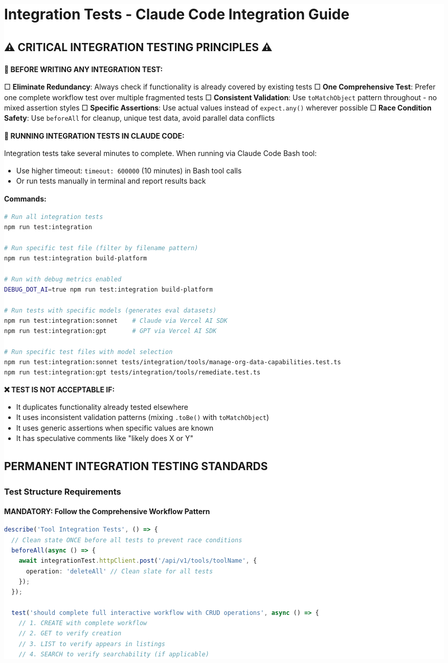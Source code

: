 # Integration Tests - Claude Code Integration Guide

## ⚠️ CRITICAL INTEGRATION TESTING PRINCIPLES ⚠️

**🔴 BEFORE WRITING ANY INTEGRATION TEST:**

□ **Eliminate Redundancy**: Always check if functionality is already covered by existing tests
□ **One Comprehensive Test**: Prefer one complete workflow test over multiple fragmented tests
□ **Consistent Validation**: Use `toMatchObject` pattern throughout - no mixed assertion styles
□ **Specific Assertions**: Use actual values instead of `expect.any()` wherever possible
□ **Race Condition Safety**: Use `beforeAll` for cleanup, unique test data, avoid parallel data conflicts

**🔴 RUNNING INTEGRATION TESTS IN CLAUDE CODE:**

Integration tests take several minutes to complete. When running via Claude Code Bash tool:
- Use higher timeout: `timeout: 600000` (10 minutes) in Bash tool calls
- Or run tests manually in terminal and report results back

**Commands:**
```bash
# Run all integration tests
npm run test:integration

# Run specific test file (filter by filename pattern)
npm run test:integration build-platform

# Run with debug metrics enabled
DEBUG_DOT_AI=true npm run test:integration build-platform

# Run tests with specific models (generates eval datasets)
npm run test:integration:sonnet    # Claude via Vercel AI SDK
npm run test:integration:gpt       # GPT via Vercel AI SDK

# Run specific test files with model selection
npm run test:integration:sonnet tests/integration/tools/manage-org-data-capabilities.test.ts
npm run test:integration:gpt tests/integration/tools/remediate.test.ts
```

**❌ TEST IS NOT ACCEPTABLE IF:**
- It duplicates functionality already tested elsewhere
- It uses inconsistent validation patterns (mixing `.toBe()` with `toMatchObject`)
- It uses generic assertions when specific values are known
- It has speculative comments like "likely does X or Y"

## PERMANENT INTEGRATION TESTING STANDARDS

### Test Structure Requirements

**MANDATORY: Follow the Comprehensive Workflow Pattern**

```typescript
describe('Tool Integration Tests', () => {
  // Clean state ONCE before all tests to prevent race conditions
  beforeAll(async () => {
    await integrationTest.httpClient.post('/api/v1/tools/toolName', {
      operation: 'deleteAll' // Clean slate for all tests
    });
  });

  test('should complete full interactive workflow with CRUD operations', async () => {
    // 1. CREATE with complete workflow
    // 2. GET to verify creation
    // 3. LIST to verify appears in listings
    // 4. SEARCH to verify searchability (if applicable)
```